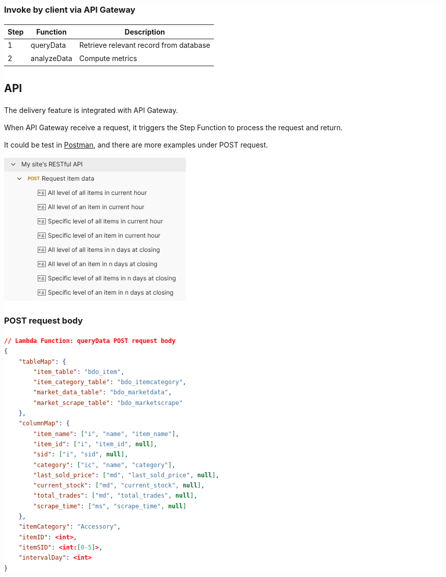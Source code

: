 ### Invoke by client via API Gateway
| Step | Function       | Description                            |
|------|----------------|----------------------------------------|
| 1    | queryData      | Retrieve relevant record from database |
| 2    | analyzeData    | Compute metrics                        |

## API
The delivery feature is integrated with API Gateway.

When API Gateway receive a request, it triggers the Step Function to process the request and return.

It could be test in [Postman](https://www.postman.com/ryanyip-2272909/my-site/collection/z9iztub/my-site-s-restful-api), and there are more examples under POST request.

![postman workspace](./img/postman_workspace_light.png)

### POST request body
```json
// Lambda Function: queryData POST request body
{
    "tableMap": {
        "item_table": "bdo_item",
        "item_category_table": "bdo_itemcategory",
        "market_data_table": "bdo_marketdata",
        "market_scrape_table": "bdo_marketscrape"
    },
    "columnMap": {
        "item_name": ["i", "name", "item_name"],
        "item_id": ["i", "item_id", null],
        "sid": ["i", "sid", null],
        "category": ["ic", "name", "category"],
        "last_sold_price": ["md", "last_sold_price", null],
        "current_stock": ["md", "current_stock", null],
        "total_trades": ["md", "total_trades", null],
        "scrape_time": ["ms", "scrape_time", null]
    },
    "itemCategory": "Accessory",
    "itemID": <int>,
    "itemSID": <int:[0-5]>,
    "intervalDay": <int>
}
```
